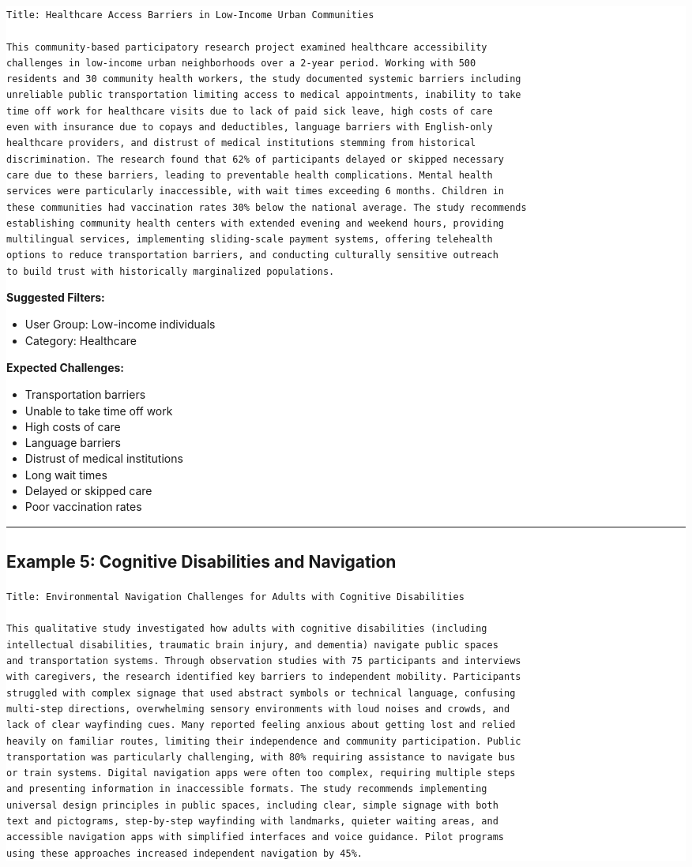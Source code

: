```
Title: Healthcare Access Barriers in Low-Income Urban Communities

This community-based participatory research project examined healthcare accessibility 
challenges in low-income urban neighborhoods over a 2-year period. Working with 500 
residents and 30 community health workers, the study documented systemic barriers including 
unreliable public transportation limiting access to medical appointments, inability to take 
time off work for healthcare visits due to lack of paid sick leave, high costs of care 
even with insurance due to copays and deductibles, language barriers with English-only 
healthcare providers, and distrust of medical institutions stemming from historical 
discrimination. The research found that 62% of participants delayed or skipped necessary 
care due to these barriers, leading to preventable health complications. Mental health 
services were particularly inaccessible, with wait times exceeding 6 months. Children in 
these communities had vaccination rates 30% below the national average. The study recommends 
establishing community health centers with extended evening and weekend hours, providing 
multilingual services, implementing sliding-scale payment systems, offering telehealth 
options to reduce transportation barriers, and conducting culturally sensitive outreach 
to build trust with historically marginalized populations.
```

**Suggested Filters:**
- User Group: Low-income individuals
- Category: Healthcare

**Expected Challenges:**
- Transportation barriers
- Unable to take time off work
- High costs of care
- Language barriers
- Distrust of medical institutions
- Long wait times
- Delayed or skipped care
- Poor vaccination rates

---

## Example 5: Cognitive Disabilities and Navigation

```
Title: Environmental Navigation Challenges for Adults with Cognitive Disabilities

This qualitative study investigated how adults with cognitive disabilities (including 
intellectual disabilities, traumatic brain injury, and dementia) navigate public spaces 
and transportation systems. Through observation studies with 75 participants and interviews 
with caregivers, the research identified key barriers to independent mobility. Participants 
struggled with complex signage that used abstract symbols or technical language, confusing 
multi-step directions, overwhelming sensory environments with loud noises and crowds, and 
lack of clear wayfinding cues. Many reported feeling anxious about getting lost and relied 
heavily on familiar routes, limiting their independence and community participation. Public 
transportation was particularly challenging, with 80% requiring assistance to navigate bus 
or train systems. Digital navigation apps were often too complex, requiring multiple steps 
and presenting information in inaccessible formats. The study recommends implementing 
universal design principles in public spaces, including clear, simple signage with both 
text and pictograms, step-by-step wayfinding with landmarks, quieter waiting areas, and 
accessible navigation apps with simplified interfaces and voice guidance. Pilot programs 
using these approaches increased independent navigation by 45%.
```
